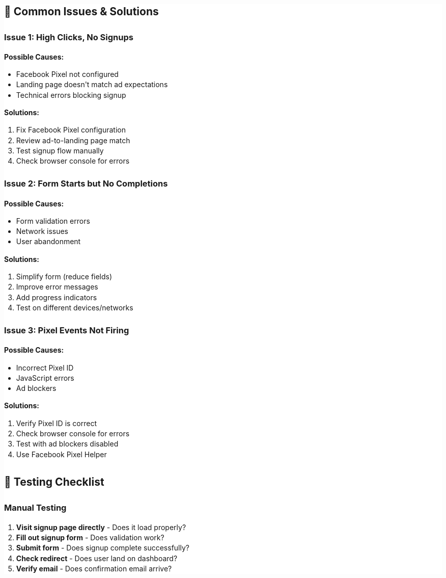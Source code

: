 ## 🔧 **Common Issues & Solutions**

### **Issue 1: High Clicks, No Signups**

**Possible Causes:**

- Facebook Pixel not configured
- Landing page doesn't match ad expectations
- Technical errors blocking signup

**Solutions:**

1. Fix Facebook Pixel configuration
2. Review ad-to-landing page match
3. Test signup flow manually
4. Check browser console for errors

### **Issue 2: Form Starts but No Completions**

**Possible Causes:**

- Form validation errors
- Network issues
- User abandonment

**Solutions:**

1. Simplify form (reduce fields)
2. Improve error messages
3. Add progress indicators
4. Test on different devices/networks

### **Issue 3: Pixel Events Not Firing**

**Possible Causes:**

- Incorrect Pixel ID
- JavaScript errors
- Ad blockers

**Solutions:**

1. Verify Pixel ID is correct
2. Check browser console for errors
3. Test with ad blockers disabled
4. Use Facebook Pixel Helper

## 🧪 **Testing Checklist**

### **Manual Testing**

1. **Visit signup page directly** - Does it load properly?
2. **Fill out signup form** - Does validation work?
3. **Submit form** - Does signup complete successfully?
4. **Check redirect** - Does user land on dashboard?
5. **Verify email** - Does confirmation email arrive?
